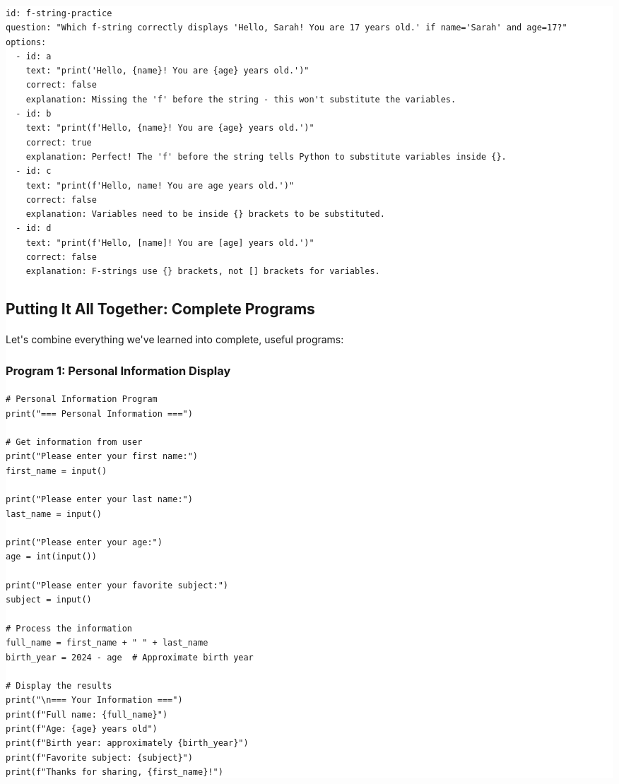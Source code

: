 
```quiz
id: f-string-practice
question: "Which f-string correctly displays 'Hello, Sarah! You are 17 years old.' if name='Sarah' and age=17?"
options:
  - id: a
    text: "print('Hello, {name}! You are {age} years old.')"
    correct: false
    explanation: Missing the 'f' before the string - this won't substitute the variables.
  - id: b
    text: "print(f'Hello, {name}! You are {age} years old.')"
    correct: true
    explanation: Perfect! The 'f' before the string tells Python to substitute variables inside {}.
  - id: c
    text: "print(f'Hello, name! You are age years old.')"
    correct: false
    explanation: Variables need to be inside {} brackets to be substituted.
  - id: d
    text: "print(f'Hello, [name]! You are [age] years old.')"
    correct: false
    explanation: F-strings use {} brackets, not [] brackets for variables.
```

## Putting It All Together: Complete Programs

Let's combine everything we've learned into complete, useful programs:

### Program 1: Personal Information Display

```python-execute
# Personal Information Program
print("=== Personal Information ===")

# Get information from user
print("Please enter your first name:")
first_name = input()

print("Please enter your last name:")
last_name = input()

print("Please enter your age:")
age = int(input())

print("Please enter your favorite subject:")
subject = input()

# Process the information
full_name = first_name + " " + last_name
birth_year = 2024 - age  # Approximate birth year

# Display the results
print("\n=== Your Information ===")
print(f"Full name: {full_name}")
print(f"Age: {age} years old")
print(f"Birth year: approximately {birth_year}")
print(f"Favorite subject: {subject}")
print(f"Thanks for sharing, {first_name}!")
```
